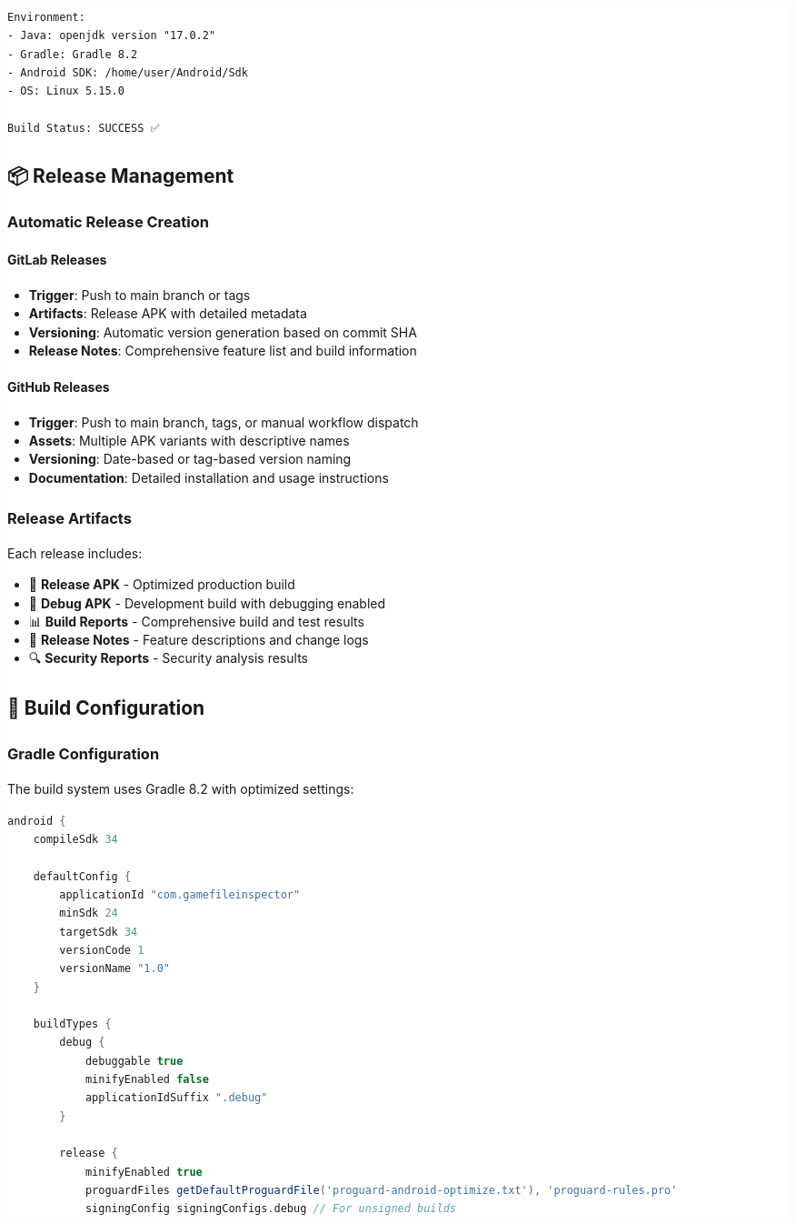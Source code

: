 ```
Environment:
- Java: openjdk version "17.0.2"
- Gradle: Gradle 8.2
- Android SDK: /home/user/Android/Sdk
- OS: Linux 5.15.0

Build Status: SUCCESS ✅
```

## 📦 Release Management

### Automatic Release Creation

#### GitLab Releases
- **Trigger**: Push to main branch or tags
- **Artifacts**: Release APK with detailed metadata
- **Versioning**: Automatic version generation based on commit SHA
- **Release Notes**: Comprehensive feature list and build information

#### GitHub Releases
- **Trigger**: Push to main branch, tags, or manual workflow dispatch
- **Assets**: Multiple APK variants with descriptive names
- **Versioning**: Date-based or tag-based version naming
- **Documentation**: Detailed installation and usage instructions

### Release Artifacts
Each release includes:
- 📱 **Release APK** - Optimized production build
- 📱 **Debug APK** - Development build with debugging enabled
- 📊 **Build Reports** - Comprehensive build and test results
- 📝 **Release Notes** - Feature descriptions and change logs
- 🔍 **Security Reports** - Security analysis results

## 🔧 Build Configuration

### Gradle Configuration
The build system uses Gradle 8.2 with optimized settings:

```gradle
android {
    compileSdk 34
    
    defaultConfig {
        applicationId "com.gamefileinspector"
        minSdk 24
        targetSdk 34
        versionCode 1
        versionName "1.0"
    }
    
    buildTypes {
        debug {
            debuggable true
            minifyEnabled false
            applicationIdSuffix ".debug"
        }
        
        release {
            minifyEnabled true
            proguardFiles getDefaultProguardFile('proguard-android-optimize.txt'), 'proguard-rules.pro'
            signingConfig signingConfigs.debug // For unsigned builds
```